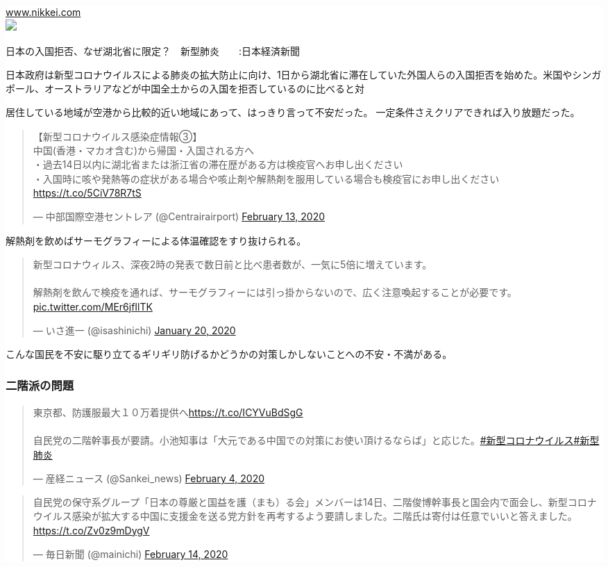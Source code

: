 
<div class="card">
  <a href="https://www.nikkei.com/article/DGXMZO55421270Y0A200C2MM0000/"></a>
  <div class="card__header">
    <a href="https://www.nikkei.com/article/DGXMZO55421270Y0A200C2MM0000/">www.nikkei.com</a>
  </div>
  <div class="card__image">
    <img src="https://article-image-ix.nikkei.com/https%3A%2F%2Fimgix-proxy.n8s.jp%2FDSXMZO5542133008022020000001-PB1.jpg?auto=format%2Ccompress&ch=Width%2CDPR&fit=max&ixlib=java-1.2.0&s=e6da535b99904e1b76c95c866fa9ada4">
  </div>
  <div class="card__title">
    <p>日本の入国拒否、なぜ湖北省に限定？　新型肺炎　　:日本経済新聞</p>
  </div>
  <div class="card__description">
    <p>日本政府は新型コロナウイルスによる肺炎の拡大防止に向け、1日から湖北省に滞在していた外国人らの入国拒否を始めた。米国やシンガポール、オーストラリアなどが中国全土からの入国を拒否しているのに比べると対</p>
  </div>
</div>


居住している地域が空港から比較的近い地域にあって、はっきり言って不安だった。
一定条件さえクリアできれば入り放題だった。

<blockquote class="twitter-tweet tw-align-center"><p lang="ja" dir="ltr">【新型コロナウイルス感染症情報③】<br>中国(香港・マカオ含む)から帰国・入国される方へ<br>・過去14日以内に湖北省または浙江省の滞在歴がある方は検疫官へお申し出ください<br>・入国時に咳や発熱等の症状がある場合や咳止剤や解熱剤を服用している場合も検疫官にお申し出ください<a href="https://t.co/5CiV78R7tS">https://t.co/5CiV78R7tS</a></p>&mdash; 中部国際空港セントレア (@Centrairairport) <a href="https://twitter.com/Centrairairport/status/1227790565565091840?ref_src=twsrc%5Etfw">February 13, 2020</a></blockquote> <script async src="https://platform.twitter.com/widgets.js" charset="utf-8"></script>

解熱剤を飲めばサーモグラフィーによる体温確認をすり抜けられる。

<blockquote class="twitter-tweet tw-align-center"><p lang="ja" dir="ltr">新型コロナウィルス、深夜2時の発表で数日前と比べ患者数が、一気に5倍に増えています。<br><br>解熱剤を飲んで検疫を通れば、サーモグラフィーには引っ掛からないので、広く注意喚起することが必要です。 <a href="https://t.co/MEr6jfIlTK">pic.twitter.com/MEr6jfIlTK</a></p>&mdash; いさ進一 (@isashinichi) <a href="https://twitter.com/isashinichi/status/1219059938632167424?ref_src=twsrc%5Etfw">January 20, 2020</a></blockquote> <script async src="https://platform.twitter.com/widgets.js" charset="utf-8"></script>

こんな国民を不安に駆り立てるギリギリ防げるかどうかの対策しかしないことへの不安・不満がある。

### 二階派の問題

<blockquote class="twitter-tweet tw-align-center"><p lang="ja" dir="ltr">東京都、防護服最大１０万着提供へ<a href="https://t.co/ICYVuBdSgG">https://t.co/ICYVuBdSgG</a><br><br>自民党の二階幹事長が要請。小池知事は「大元である中国での対策にお使い頂けるならば」と応じた。<a href="https://twitter.com/hashtag/%E6%96%B0%E5%9E%8B%E3%82%B3%E3%83%AD%E3%83%8A%E3%82%A6%E3%82%A4%E3%83%AB%E3%82%B9?src=hash&amp;ref_src=twsrc%5Etfw">#新型コロナウイルス</a><a href="https://twitter.com/hashtag/%E6%96%B0%E5%9E%8B%E8%82%BA%E7%82%8E?src=hash&amp;ref_src=twsrc%5Etfw">#新型肺炎</a></p>&mdash; 産経ニュース (@Sankei_news) <a href="https://twitter.com/Sankei_news/status/1224604976636256256?ref_src=twsrc%5Etfw">February 4, 2020</a></blockquote> <script async src="https://platform.twitter.com/widgets.js" charset="utf-8"></script>

<blockquote class="twitter-tweet tw-align-center"><p lang="ja" dir="ltr">自民党の保守系グループ「日本の尊厳と国益を護（まも）る会」メンバーは14日、二階俊博幹事長と国会内で面会し、新型コロナウイルス感染が拡大する中国に支援金を送る党方針を再考するよう要請しました。二階氏は寄付は任意でいいと答えました。<a href="https://t.co/Zv0z9mDygV">https://t.co/Zv0z9mDygV</a></p>&mdash; 毎日新聞 (@mainichi) <a href="https://twitter.com/mainichi/status/1228277706808156163?ref_src=twsrc%5Etfw">February 14, 2020</a></blockquote> <script async src="https://platform.twitter.com/widgets.js" charset="utf-8"></script>
